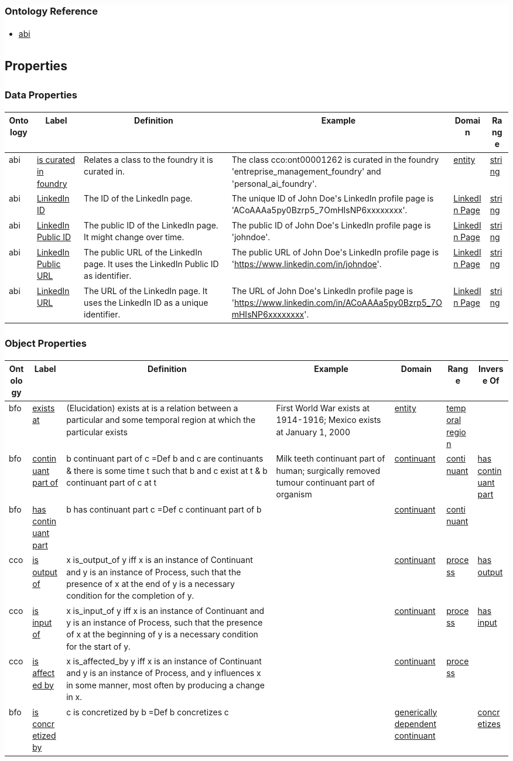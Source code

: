 
### Ontology Reference
- [abi](http://ontology.naas.ai/abi/)

## Properties
### Data Properties
| Ontology | Label | Definition | Example | Domain | Range |
|----------|-------|------------|---------|--------|-------|
| abi | [is curated in foundry](http://ontology.naas.ai/abi/is_curated_in_foundry) | Relates a class to the foundry it is curated in. | The class cco:ont00001262 is curated in the foundry 'entreprise_management_foundry' and 'personal_ai_foundry'. | [entity](/docs/ontology/reference/model/Entity/Entity.md) | [string](http://www.w3.org/2001/XMLSchema#string) |
| abi | [LinkedIn ID](http://ontology.naas.ai/abi/linkedin_id) | The ID of the LinkedIn page. | The unique ID of John Doe's LinkedIn profile page is 'ACoAAAa5py0Bzrp5_7OmHIsNP6xxxxxxxx'. | [LinkedIn Page](/docs/ontology/reference/model/Entity/Continuant/Generically%20dependent%20continuant/Information%20content%20entity/Representational%20information%20content%20entity/Linkedin%20page/Linkedin%20page.md) | [string](http://www.w3.org/2001/XMLSchema#string) |
| abi | [LinkedIn Public ID](http://ontology.naas.ai/abi/linkedin_public_id) | The public ID of the LinkedIn page. It might change over time. | The public ID of John Doe's LinkedIn profile page is 'johndoe'. | [LinkedIn Page](/docs/ontology/reference/model/Entity/Continuant/Generically%20dependent%20continuant/Information%20content%20entity/Representational%20information%20content%20entity/Linkedin%20page/Linkedin%20page.md) | [string](http://www.w3.org/2001/XMLSchema#string) |
| abi | [LinkedIn Public URL](http://ontology.naas.ai/abi/linkedin_public_url) | The public URL of the LinkedIn page. It uses the LinkedIn Public ID as identifier. | The public URL of John Doe's LinkedIn profile page is 'https://www.linkedin.com/in/johndoe'. | [LinkedIn Page](/docs/ontology/reference/model/Entity/Continuant/Generically%20dependent%20continuant/Information%20content%20entity/Representational%20information%20content%20entity/Linkedin%20page/Linkedin%20page.md) | [string](http://www.w3.org/2001/XMLSchema#string) |
| abi | [LinkedIn URL](http://ontology.naas.ai/abi/linkedin_url) | The URL of the LinkedIn page. It uses the LinkedIn ID as a unique identifier. | The URL of John Doe's LinkedIn profile page is 'https://www.linkedin.com/in/ACoAAAa5py0Bzrp5_7OmHIsNP6xxxxxxxx'. | [LinkedIn Page](/docs/ontology/reference/model/Entity/Continuant/Generically%20dependent%20continuant/Information%20content%20entity/Representational%20information%20content%20entity/Linkedin%20page/Linkedin%20page.md) | [string](http://www.w3.org/2001/XMLSchema#string) |

### Object Properties
| Ontology | Label | Definition | Example | Domain | Range | Inverse Of |
|----------|-------|------------|---------|--------|-------|------------|
| bfo | [exists at](http://purl.obolibrary.org/obo/BFO_0000108) | (Elucidation) exists at is a relation between a particular and some temporal region at which the particular exists | First World War exists at 1914-1916; Mexico exists at January 1, 2000 | [entity](/docs/ontology/reference/model/Entity/Entity.md) | [temporal region](/docs/ontology/reference/model/Entity/Occurrent/Temporal%20region/Temporal%20region.md) | []() |
| bfo | [continuant part of](http://purl.obolibrary.org/obo/BFO_0000176) | b continuant part of c =Def b and c are continuants & there is some time t such that b and c exist at t & b continuant part of c at t | Milk teeth continuant part of human; surgically removed tumour continuant part of organism | [continuant](/docs/ontology/reference/model/Entity/Continuant/Continuant.md) | [continuant](/docs/ontology/reference/model/Entity/Continuant/Continuant.md) | [has continuant part](http://purl.obolibrary.org/obo/BFO_0000178) |
| bfo | [has continuant part](http://purl.obolibrary.org/obo/BFO_0000178) | b has continuant part c =Def c continuant part of b |  | [continuant](/docs/ontology/reference/model/Entity/Continuant/Continuant.md) | [continuant](/docs/ontology/reference/model/Entity/Continuant/Continuant.md) | []() |
| cco | [is output of](https://www.commoncoreontologies.org/ont00001816) | x is_output_of y iff x is an instance of Continuant and y is an instance of Process, such that the presence of x at the end of y is a necessary condition for the completion of y. |  | [continuant](/docs/ontology/reference/model/Entity/Continuant/Continuant.md) | [process](/docs/ontology/reference/model/Entity/Occurrent/Process/Process.md) | [has output](https://www.commoncoreontologies.org/ont00001986) |
| cco | [is input of](https://www.commoncoreontologies.org/ont00001841) | x is_input_of y iff x is an instance of Continuant and y is an instance of Process, such that the presence of x at the beginning of y is a necessary condition for the start of y. |  | [continuant](/docs/ontology/reference/model/Entity/Continuant/Continuant.md) | [process](/docs/ontology/reference/model/Entity/Occurrent/Process/Process.md) | [has input](https://www.commoncoreontologies.org/ont00001921) |
| cco | [is affected by](https://www.commoncoreontologies.org/ont00001886) | x is_affected_by y iff x is an instance of Continuant and y is an instance of Process, and y influences x in some manner, most often by producing a change in x. |  | [continuant](/docs/ontology/reference/model/Entity/Continuant/Continuant.md) | [process](/docs/ontology/reference/model/Entity/Occurrent/Process/Process.md) | []() |
| bfo | [is concretized by](http://purl.obolibrary.org/obo/BFO_0000058) | c is concretized by b =Def b concretizes c |  | [generically dependent continuant](/docs/ontology/reference/model/Entity/Continuant/Generically%20dependent%20continuant/Generically%20dependent%20continuant.md) | [](/docs/ontology/reference/model/.md) | [concretizes](http://purl.obolibrary.org/obo/BFO_0000059) |